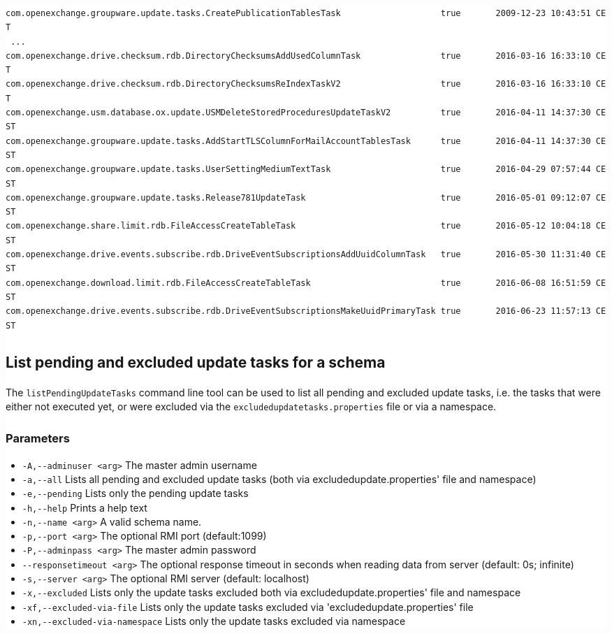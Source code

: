 ```
com.openexchange.groupware.update.tasks.CreatePublicationTablesTask                    true       2009-12-23 10:43:51 CET
 ...
com.openexchange.drive.checksum.rdb.DirectoryChecksumsAddUsedColumnTask                true       2016-03-16 16:33:10 CET
com.openexchange.drive.checksum.rdb.DirectoryChecksumsReIndexTaskV2                    true       2016-03-16 16:33:10 CET
com.openexchange.usm.database.ox.update.USMDeleteStoredProceduresUpdateTaskV2          true       2016-04-11 14:37:30 CEST
com.openexchange.groupware.update.tasks.AddStartTLSColumnForMailAccountTablesTask      true       2016-04-11 14:37:30 CEST
com.openexchange.groupware.update.tasks.UserSettingMediumTextTask                      true       2016-04-29 07:57:44 CEST
com.openexchange.groupware.update.tasks.Release781UpdateTask                           true       2016-05-01 09:12:07 CEST
com.openexchange.share.limit.rdb.FileAccessCreateTableTask                             true       2016-05-12 10:04:18 CEST
com.openexchange.drive.events.subscribe.rdb.DriveEventSubscriptionsAddUuidColumnTask   true       2016-05-30 11:31:40 CEST
com.openexchange.download.limit.rdb.FileAccessCreateTableTask                          true       2016-06-08 16:51:59 CEST
com.openexchange.drive.events.subscribe.rdb.DriveEventSubscriptionsMakeUuidPrimaryTask true       2016-06-23 11:57:13 CEST
```

## List pending and excluded update tasks for a schema

The ``listPendingUpdateTasks`` command line tool can be used to list all pending and excluded update tasks, i.e. the tasks that were either not executed yet, or were excluded via the ``excludedupdatetasks.properties`` file or via a namespace.

### Parameters

 - ``-A,--adminuser <arg>``
 The master admin username
 - ``-a,--all``
 Lists all pending and excluded update tasks (both via excludedupdate.properties' file and namespace)
 - ``-e,--pending``
 Lists only the pending update tasks
 - ``-h,--help``
 Prints a help text
 - ``-n,--name <arg>``
 A valid schema name.
 - ``-p,--port <arg>``
 The optional RMI port (default:1099)
 -  ``-P,--adminpass <arg>``
 The master admin password
 - ``--responsetimeout <arg>``
 The optional response timeout in seconds when reading data from server (default: 0s; infinite)
 - ``-s,--server <arg>``
 The optional RMI server (default: localhost)
 - ``-x,--excluded``
 Lists only the update tasks excluded both via excludedupdate.properties' file and namespace
 - ``-xf,--excluded-via-file``
 Lists only the update tasks excluded via 'excludedupdate.properties' file
 - ``-xn,--excluded-via-namespace``
 Lists only the update tasks excluded via namespace
 